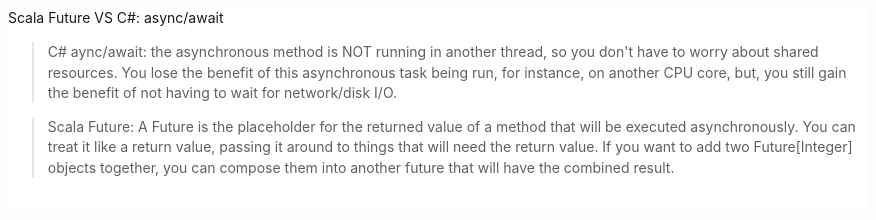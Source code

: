 Scala Future VS C#: async/await

> C# aync/await: the asynchronous method is NOT running in another thread, so you don't have to worry about shared resources.  You lose the benefit of this asynchronous task being run, for instance, on another CPU core, but, you still gain the benefit of not having to wait for network/disk I/O. 

> Scala Future: A Future is the placeholder for the returned value of a method that will be executed asynchronously.  You can treat it like a return value, passing it around to things that will need the return value.  If you want to add two Future[Integer] objects together, you can compose them into another future that will have the combined result. 



<br>